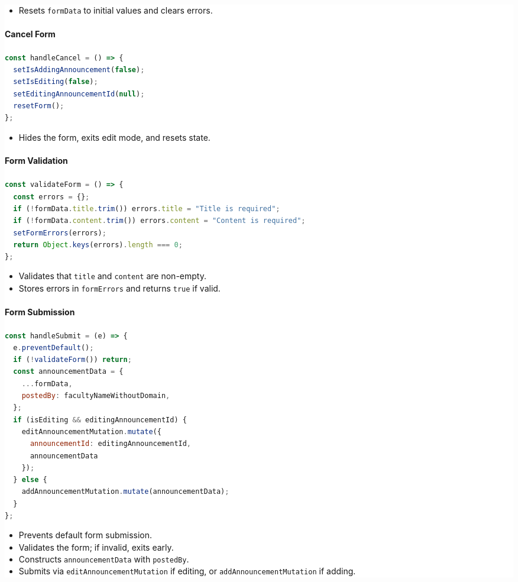- Resets `formData` to initial values and clears errors.

#### Cancel Form

```jsx
const handleCancel = () => {
  setIsAddingAnnouncement(false);
  setIsEditing(false);
  setEditingAnnouncementId(null);
  resetForm();
};
```

- Hides the form, exits edit mode, and resets state.

#### Form Validation

```jsx
const validateForm = () => {
  const errors = {};
  if (!formData.title.trim()) errors.title = "Title is required";
  if (!formData.content.trim()) errors.content = "Content is required";
  setFormErrors(errors);
  return Object.keys(errors).length === 0;
};
```

- Validates that `title` and `content` are non-empty.
- Stores errors in `formErrors` and returns `true` if valid.

#### Form Submission

```jsx
const handleSubmit = (e) => {
  e.preventDefault();
  if (!validateForm()) return;
  const announcementData = {
    ...formData,
    postedBy: facultyNameWithoutDomain,
  };
  if (isEditing && editingAnnouncementId) {
    editAnnouncementMutation.mutate({ 
      announcementId: editingAnnouncementId, 
      announcementData 
    });
  } else {
    addAnnouncementMutation.mutate(announcementData);
  }
};
```

- Prevents default form submission.
- Validates the form; if invalid, exits early.
- Constructs `announcementData` with `postedBy`.
- Submits via `editAnnouncementMutation` if editing, or `addAnnouncementMutation` if adding.
